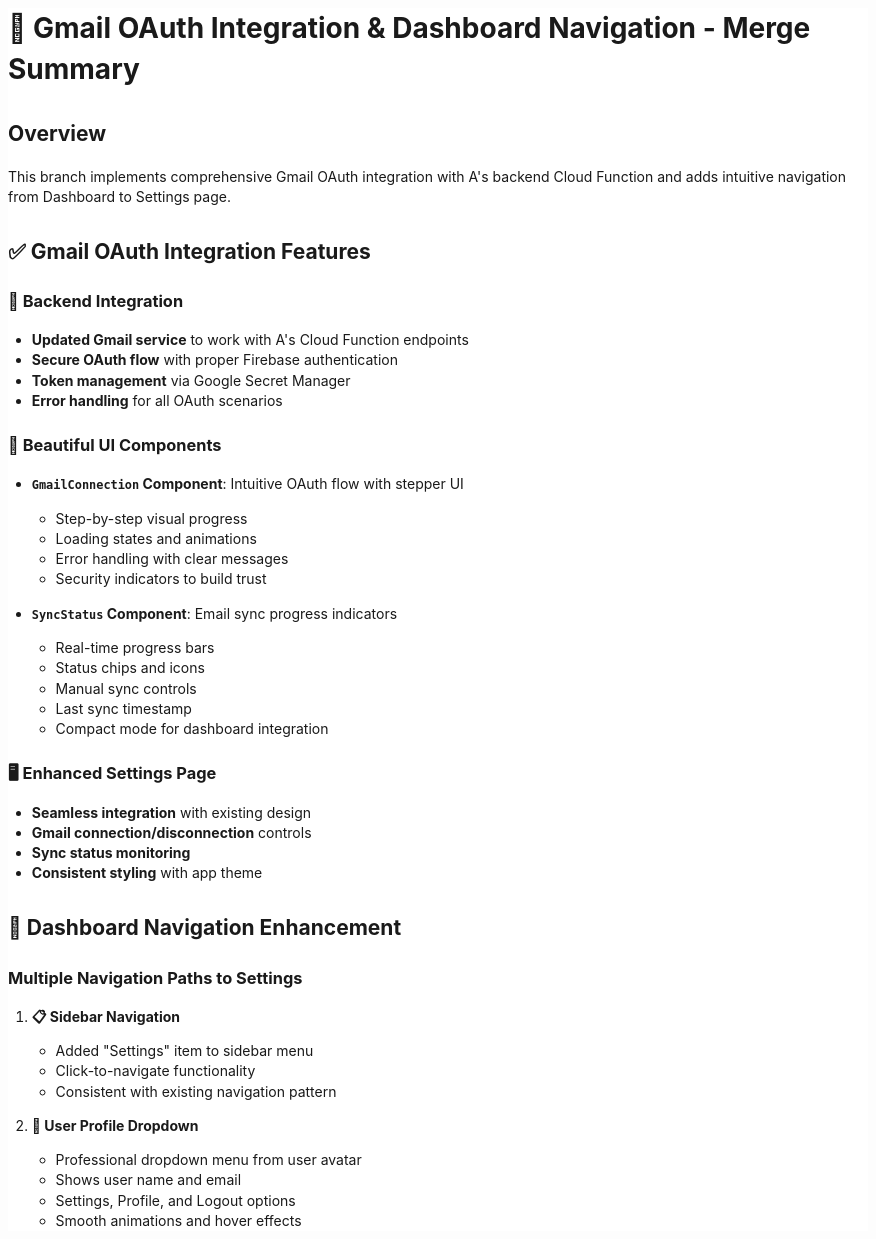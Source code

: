 # 🚀 Gmail OAuth Integration & Dashboard Navigation - Merge Summary

## Overview
This branch implements comprehensive Gmail OAuth integration with A's backend Cloud Function and adds intuitive navigation from Dashboard to Settings page.

## ✅ Gmail OAuth Integration Features

### 🔧 **Backend Integration**
- **Updated Gmail service** to work with A's Cloud Function endpoints
- **Secure OAuth flow** with proper Firebase authentication
- **Token management** via Google Secret Manager
- **Error handling** for all OAuth scenarios

### 🎨 **Beautiful UI Components**
- **`GmailConnection` Component**: Intuitive OAuth flow with stepper UI
  - Step-by-step visual progress
  - Loading states and animations
  - Error handling with clear messages
  - Security indicators to build trust
  
- **`SyncStatus` Component**: Email sync progress indicators
  - Real-time progress bars
  - Status chips and icons
  - Manual sync controls
  - Last sync timestamp
  - Compact mode for dashboard integration

### 🖥️ **Enhanced Settings Page**
- **Seamless integration** with existing design
- **Gmail connection/disconnection** controls
- **Sync status monitoring**
- **Consistent styling** with app theme

## 🧭 Dashboard Navigation Enhancement

### **Multiple Navigation Paths to Settings**
1. **📋 Sidebar Navigation**
   - Added "Settings" item to sidebar menu
   - Click-to-navigate functionality
   - Consistent with existing navigation pattern

2. **👤 User Profile Dropdown**
   - Professional dropdown menu from user avatar
   - Shows user name and email
   - Settings, Profile, and Logout options
   - Smooth animations and hover effects
